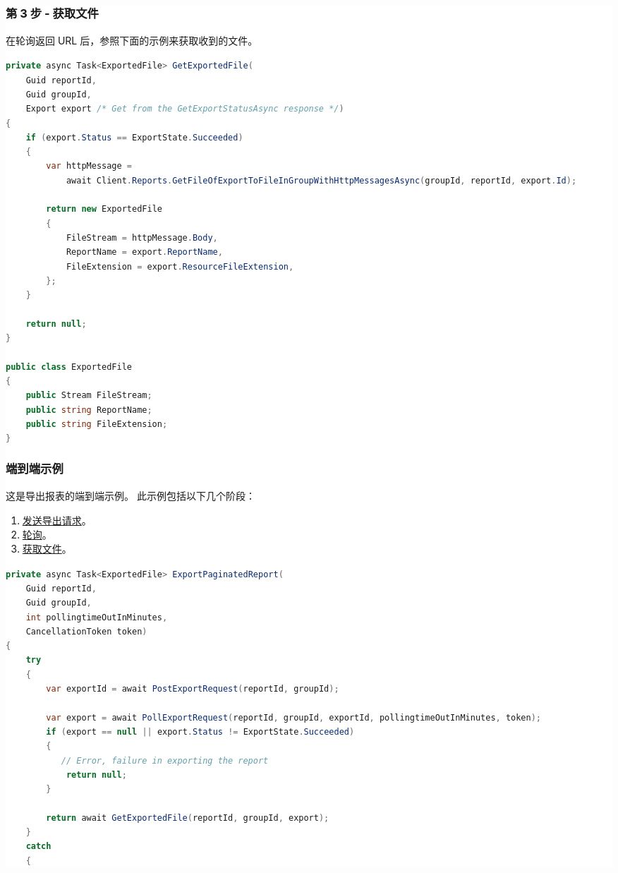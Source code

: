 ### <a name="step-3---getting-the-file"></a>第 3 步 - 获取文件

在轮询返回 URL 后，参照下面的示例来获取收到的文件。

```csharp
private async Task<ExportedFile> GetExportedFile(
    Guid reportId,
    Guid groupId,
    Export export /* Get from the GetExportStatusAsync response */)
{
    if (export.Status == ExportState.Succeeded)
    {
        var httpMessage = 
            await Client.Reports.GetFileOfExportToFileInGroupWithHttpMessagesAsync(groupId, reportId, export.Id);

        return new ExportedFile
        {
            FileStream = httpMessage.Body,
            ReportName = export.ReportName,
            FileExtension = export.ResourceFileExtension,
        };
    }

    return null;
}

public class ExportedFile
{
    public Stream FileStream;
    public string ReportName;
    public string FileExtension;
}
```

### <a name="end-to-end-example"></a>端到端示例

这是导出报表的端到端示例。 此示例包括以下几个阶段：
1. [发送导出请求](#step-1---sending-an-export-request)。
2. [轮询](#step-2---polling)。
3. [获取文件](#step-3---getting-the-file)。

```csharp
private async Task<ExportedFile> ExportPaginatedReport(
    Guid reportId,
    Guid groupId,
    int pollingtimeOutInMinutes,
    CancellationToken token)
{
    try
    {
        var exportId = await PostExportRequest(reportId, groupId);

        var export = await PollExportRequest(reportId, groupId, exportId, pollingtimeOutInMinutes, token);
        if (export == null || export.Status != ExportState.Succeeded)
        {
           // Error, failure in exporting the report
            return null;
        }

        return await GetExportedFile(reportId, groupId, export);
    }
    catch
    {
```